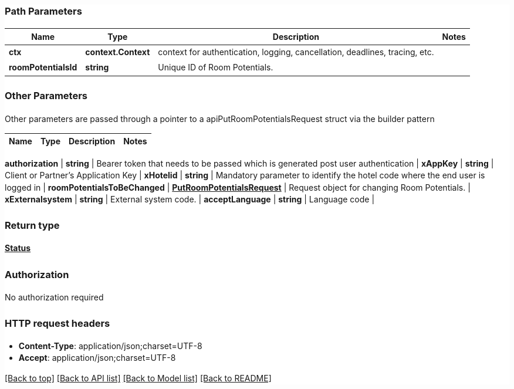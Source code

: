 ### Path Parameters


Name | Type | Description  | Notes
------------- | ------------- | ------------- | -------------
**ctx** | **context.Context** | context for authentication, logging, cancellation, deadlines, tracing, etc.
**roomPotentialsId** | **string** | Unique ID of Room Potentials. | 

### Other Parameters

Other parameters are passed through a pointer to a apiPutRoomPotentialsRequest struct via the builder pattern


Name | Type | Description  | Notes
------------- | ------------- | ------------- | -------------

 **authorization** | **string** | Bearer token that needs to be passed which is generated post user authentication | 
 **xAppKey** | **string** | Client or Partner’s Application Key | 
 **xHotelid** | **string** | Mandatory parameter to identify the hotel code where the end user is logged in | 
 **roomPotentialsToBeChanged** | [**PutRoomPotentialsRequest**](PutRoomPotentialsRequest.md) | Request object for changing Room Potentials. | 
 **xExternalsystem** | **string** | External system code. | 
 **acceptLanguage** | **string** | Language code | 

### Return type

[**Status**](Status.md)

### Authorization

No authorization required

### HTTP request headers

- **Content-Type**: application/json;charset=UTF-8
- **Accept**: application/json;charset=UTF-8

[[Back to top]](#) [[Back to API list]](../README.md#documentation-for-api-endpoints)
[[Back to Model list]](../README.md#documentation-for-models)
[[Back to README]](../README.md)

